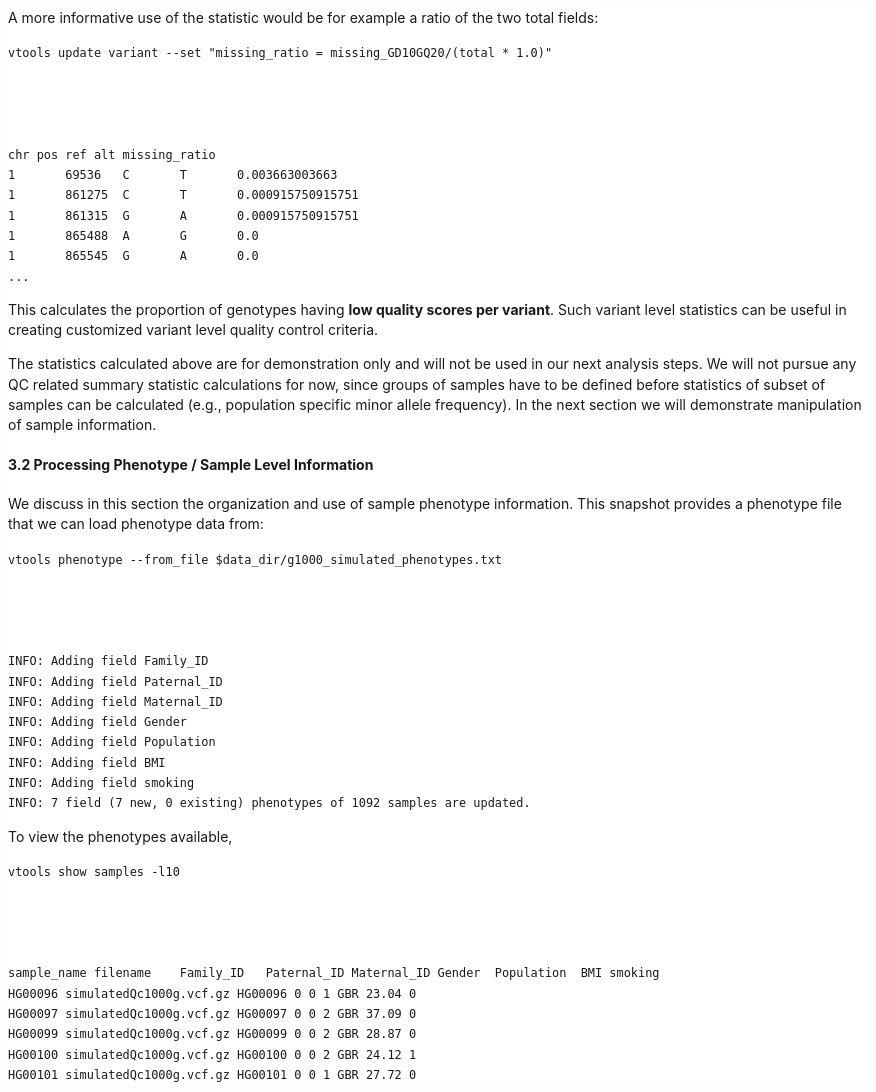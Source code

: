 
A more informative use of the statistic would be for example a ratio of the two total fields: 



    vtools update variant --set "missing_ratio = missing_GD10GQ20/(total * 1.0)"
    



    chr	pos	ref	alt	missing_ratio
    1       69536   C       T       0.003663003663
    1       861275  C       T       0.000915750915751
    1       861315  G       A       0.000915750915751
    1       865488  A       G       0.0
    1       865545  G       A       0.0
    ...
    

This calculates the proportion of genotypes having **low quality scores per variant**. Such variant level statistics can be useful in creating customized variant level quality control criteria. 

The statistics calculated above are for demonstration only and will not be used in our next analysis steps. We will not pursue any QC related summary statistic calculations for now, since groups of samples have to be defined before statistics of subset of samples can be calculated (e.g., population specific minor allele frequency). In the next section we will demonstrate manipulation of sample information. 



#### 3.2 Processing Phenotype / Sample Level Information

We discuss in this section the organization and use of sample phenotype information. This snapshot provides a phenotype file that we can load phenotype data from: 



    vtools phenotype --from_file $data_dir/g1000_simulated_phenotypes.txt
    



    INFO: Adding field Family_ID
    INFO: Adding field Paternal_ID
    INFO: Adding field Maternal_ID
    INFO: Adding field Gender
    INFO: Adding field Population
    INFO: Adding field BMI
    INFO: Adding field smoking
    INFO: 7 field (7 new, 0 existing) phenotypes of 1092 samples are updated.
    

To view the phenotypes available, 



    vtools show samples -l10
    



    sample_name	filename	Family_ID	Paternal_ID	Maternal_ID	Gender	Population	BMI	smoking
    HG00096 simulatedQc1000g.vcf.gz HG00096 0 0 1 GBR 23.04 0
    HG00097 simulatedQc1000g.vcf.gz HG00097 0 0 2 GBR 37.09 0
    HG00099 simulatedQc1000g.vcf.gz HG00099 0 0 2 GBR 28.87 0
    HG00100 simulatedQc1000g.vcf.gz HG00100 0 0 2 GBR 24.12 1
    HG00101 simulatedQc1000g.vcf.gz HG00101 0 0 1 GBR 27.72 0
    